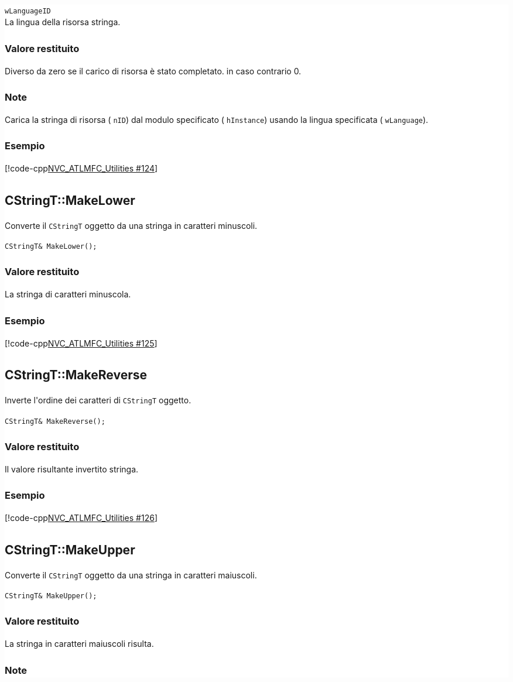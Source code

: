  `wLanguageID`  
 La lingua della risorsa stringa.  
  
### <a name="return-value"></a>Valore restituito  
 Diverso da zero se il carico di risorsa è stato completato. in caso contrario 0.  
  
### <a name="remarks"></a>Note  
 Carica la stringa di risorsa ( `nID`) dal modulo specificato ( `hInstance`) usando la lingua specificata ( `wLanguage`).  
  
### <a name="example"></a>Esempio  
 [!code-cpp[NVC_ATLMFC_Utilities #124](../../atl-mfc-shared/codesnippet/cpp/cstringt-class_19.cpp)]  
  
##  <a name="makelower"></a>CStringT::MakeLower  
 Converte il `CStringT` oggetto da una stringa in caratteri minuscoli.  
  
```  
CStringT& MakeLower();
```  
  
### <a name="return-value"></a>Valore restituito  
 La stringa di caratteri minuscola.  
  
### <a name="example"></a>Esempio  
 [!code-cpp[NVC_ATLMFC_Utilities #125](../../atl-mfc-shared/codesnippet/cpp/cstringt-class_20.cpp)]  
  
##  <a name="makereverse"></a>CStringT::MakeReverse  
 Inverte l'ordine dei caratteri di `CStringT` oggetto.  
  
```  
CStringT& MakeReverse();
```  
  
### <a name="return-value"></a>Valore restituito  
 Il valore risultante invertito stringa.  
  
### <a name="example"></a>Esempio  
 [!code-cpp[NVC_ATLMFC_Utilities #126](../../atl-mfc-shared/codesnippet/cpp/cstringt-class_21.cpp)]  
  
##  <a name="makeupper"></a>CStringT::MakeUpper  
 Converte il `CStringT` oggetto da una stringa in caratteri maiuscoli.  
  
```  
CStringT& MakeUpper();
```  
  
### <a name="return-value"></a>Valore restituito  
 La stringa in caratteri maiuscoli risulta.  
  
### <a name="remarks"></a>Note  
  